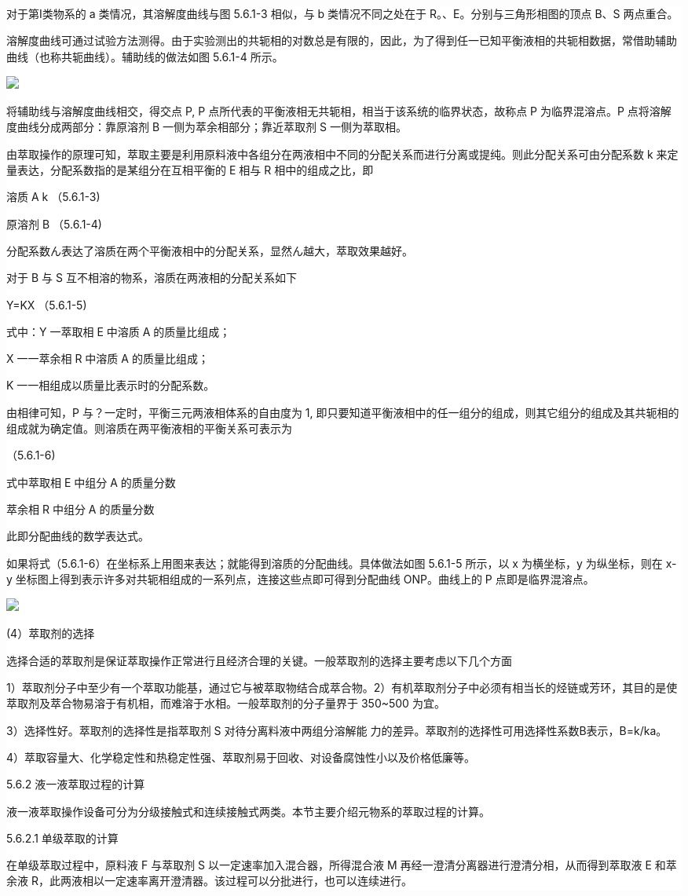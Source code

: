 对于第Ⅰ类物系的 a 类情况，其溶解度曲线与图 5.6.1-3 相似，与 b 类情况不同之处在于 R。、E。分别与三角形相图的顶点 B、S 两点重合。

溶解度曲线可通过试验方法测得。由于实验测出的共轭相的对数总是有限的，因此，为了得到任一已知平衡液相的共轭相数据，常借助辅助曲线（也称共轭曲线）。辅助线的做法如图 5.6.1-4 所示。

![](https://raw.githubusercontent.com/dalong0514/selfstudy/master/图片链接/化工书籍/2019654.PNG)

将辅助线与溶解度曲线相交，得交点 P, P 点所代表的平衡液相无共轭相，相当于该系统的临界状态，故称点 P 为临界混溶点。P 点将溶解度曲线分成两部分：靠原溶剂 B 一侧为萃余相部分；靠近萃取剂 S 一侧为萃取相。

由萃取操作的原理可知，萃取主要是利用原料液中各组分在两液相中不同的分配关系而进行分离或提纯。则此分配关系可由分配系数 k 来定量表达，分配系数指的是某组分在互相平衡的 E 相与 R 相中的组成之比，即

溶质 A k （5.6.1-3)

原溶剂 B （5.6.1-4)

分配系数ん表达了溶质在两个平衡液相中的分配关系，显然ん越大，萃取效果越好。

对于 B 与 S 互不相溶的物系，溶质在两液相的分配关系如下

Y=KX （5.6.1-5)

式中：Y 一萃取相 E 中溶质 A 的质量比组成；

X 一一萃余相 R 中溶质 A 的质量比组成；

K 一一相组成以质量比表示时的分配系数。

由相律可知，P 与？一定时，平衡三元两液相体系的自由度为 1, 即只要知道平衡液相中的任一组分的组成，则其它组分的组成及其共轭相的组成就为确定值。则溶质在两平衡液相的平衡关系可表示为

（5.6.1-6)

式中萃取相 E 中组分 A 的质量分数

萃余相 R 中组分 A 的质量分数

此即分配曲线的数学表达式。

如果将式（5.6.1-6）在坐标系上用图来表达；就能得到溶质的分配曲线。具体做法如图 5.6.1-5 所示，以 x 为横坐标，y 为纵坐标，则在 x-y 坐标图上得到表示许多对共轭相组成的一系列点，连接这些点即可得到分配曲线 ONP。曲线上的 P 点即是临界混溶点。

![](https://raw.githubusercontent.com/dalong0514/selfstudy/master/图片链接/化工书籍/2019663.PNG)

(4）萃取剂的选择

选择合适的萃取剂是保证萃取操作正常进行且经济合理的关键。一般萃取剂的选择主要考虑以下几个方面

1）萃取剂分子中至少有一个萃取功能基，通过它与被萃取物结合成萃合物。2）有机萃取剂分子中必须有相当长的烃链或芳环，其目的是使萃取剂及萃合物易溶于有机相，而难溶于水相。一般萃取剂的分子量界于 350~500 为宜。

3）选择性好。萃取剂的选择性是指萃取剂 S 对待分离料液中两组分溶解能 力的差异。萃取剂的选择性可用选择性系数B表示，B=k/ka。

4）萃取容量大、化学稳定性和热稳定性强、萃取剂易于回收、对设备腐蚀性小以及价格低廉等。

5.6.2 液一液萃取过程的计算

液一液萃取操作设备可分为分级接触式和连续接触式两类。本节主要介绍元物系的萃取过程的计算。

5.6.2.1 单级萃取的计算

在单级萃取过程中，原料液 F 与萃取剂 S 以一定速率加入混合器，所得混合液 M 再经一澄清分离器进行澄清分相，从而得到萃取液 E 和萃余液 R，此两液相以一定速率离开澄清器。该过程可以分批进行，也可以连续进行。
